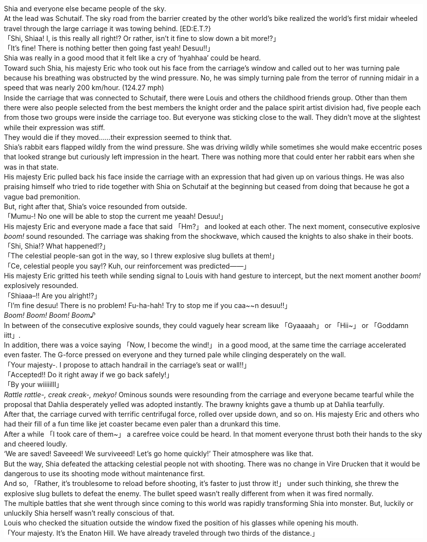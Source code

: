 Shia and everyone else became people of the sky.<br/>
At the lead was Schutaif. The sky road from the barrier created by the other world’s bike realized the world’s first midair wheeled travel through the large carriage it was towing behind. [ED:E.T.?}<br/>
「Shi, Shiaa! I, is this really all right!? Or rather, isn’t it fine to slow down a bit more!?」<br/>
「It’s fine! There is nothing better then going fast yeah! Desuu!!」<br/>
Shia was really in a good mood that it felt like a cry of ‘hyahhaa’ could be heard.<br/>
Toward such Shia, his majesty Eric who took out his face from the carriage’s window and called out to her was turning pale because his breathing was obstructed by the wind pressure. No, he was simply turning pale from the terror of running midair in a speed that was nearly 200 km/hour. (124.27 mph)<br/>
Inside the carriage that was connected to Schutaif, there were Louis and others the childhood friends group. Other than them there were also people selected from the best members the knight order and the palace spirit artist division had, five people each from those two groups were inside the carriage too. But everyone was sticking close to the wall. They didn’t move at the slightest while their expression was stiff.<br/>
They would die if they moved……their expression seemed to think that.<br/>
Shia’s rabbit ears flapped wildly from the wind pressure. She was driving wildly while sometimes she would make eccentric poses that looked strange but curiously left impression in the heart. There was nothing more that could enter her rabbit ears when she was in that state.<br/>
His majesty Eric pulled back his face inside the carriage with an expression that had given up on various things. He was also praising himself who tried to ride together with Shia on Schutaif at the beginning but ceased from doing that because he got a vague bad premonition.<br/>
But, right after that, Shia’s voice resounded from outside.<br/>
「Mumu-! No one will be able to stop the current me yeaah! Desuu!」<br/>
His majesty Eric and everyone made a face that said 「Hm?」 and looked at each other. The next moment, consecutive explosive *boom!* sound resounded. The carriage was shaking from the shockwave, which caused the knights to also shake in their boots.<br/>
「Shi, Shia!? What happened!?」<br/>
「The celestial people-san got in the way, so I threw explosive slug bullets at them!」<br/>
「Ce, celestial people you say!? Kuh, our reinforcement was predicted――」<br/>
His majesty Eric gritted his teeth while sending signal to Louis with hand gesture to intercept, but the next moment another *boom!* explosively resounded.<br/>
「Shiaaa–!! Are you alright!?」<br/>
「I’m fine desuu! There is no problem! Fu-ha-hah! Try to stop me if you caa~~n desuu!!」<br/>
*Boom! Boom! Boom! Boom♪*<br/>
In between of the consecutive explosive sounds, they could vaguely hear scream like 「Gyaaaah」 or 「Hii~」 or 「Goddamn iitt」.<br/>
In addition, there was a voice saying 「Now, I become the wind!」 in a good mood, at the same time the carriage accelerated even faster. The G-force pressed on everyone and they turned pale while clinging desperately on the wall.<br/>
「Your majesty-. I propose to attach handrail in the carriage’s seat or wall!!」<br/>
「Accepted!! Do it right away if we go back safely!」<br/>
「By your wiiiiilll」<br/>
*Rattle rattle-, creak creak-, mekyo!* Ominous sounds were resounding from the carriage and everyone became tearful while the proposal that Dahlia desperately yelled was adopted instantly. The brawny knights gave a thumb up at Dahlia tearfully.<br/>
After that, the carriage curved with terrific centrifugal force, rolled over upside down, and so on. His majesty Eric and others who had their fill of a fun time like jet coaster became even paler than a drunkard this time.<br/>
After a while 「I took care of them~」 a carefree voice could be heard. In that moment everyone thrust both their hands to the sky and cheered loudly.<br/>
‘We are saved! Saveeed! We surviveeed! Let’s go home quickly!’ Their atmosphere was like that.<br/>
But the way, Shia defeated the attacking celestial people not with shooting. There was no change in Vire Drucken that it would be dangerous to use its shooting mode without maintenance first.<br/>
And so, 「Rather, it’s troublesome to reload before shooting, it’s faster to just throw it!」 under such thinking, she threw the explosive slug bullets to defeat the enemy. The bullet speed wasn’t really different from when it was fired normally.<br/>
The multiple battles that she went through since coming to this world was rapidly transforming Shia into monster. But, luckily or unluckily Shia herself wasn’t really conscious of that.<br/>
Louis who checked the situation outside the window fixed the position of his glasses while opening his mouth.<br/>
「Your majesty. It’s the Enaton Hill. We have already traveled through two thirds of the distance.」<br/>